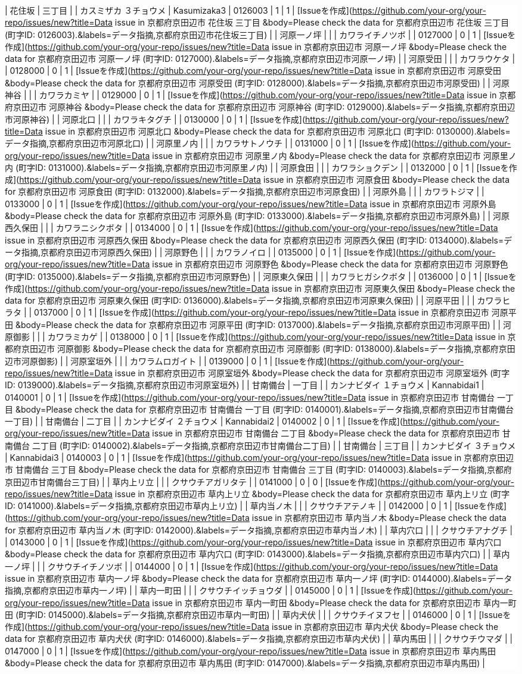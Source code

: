 | 花住坂 | 三丁目 |  | カスミザカ ３チョウメ  | Kasumizaka3 | 0126003 | 1 | 1 | [Issueを作成](https://github.com/your-org/your-repo/issues/new?title=Data issue in 京都府京田辺市 花住坂 三丁目 &body=Please check the data for 京都府京田辺市 花住坂 三丁目  (町字ID: 0126003).&labels=データ指摘,京都府京田辺市花住坂三丁目) |
| 河原一ノ坪 |  |  | カワライチノツボ   |  | 0127000 | 0 | 1 | [Issueを作成](https://github.com/your-org/your-repo/issues/new?title=Data issue in 京都府京田辺市 河原一ノ坪  &body=Please check the data for 京都府京田辺市 河原一ノ坪   (町字ID: 0127000).&labels=データ指摘,京都府京田辺市河原一ノ坪) |
| 河原受田 |  |  | カワラウケタ   |  | 0128000 | 0 | 1 | [Issueを作成](https://github.com/your-org/your-repo/issues/new?title=Data issue in 京都府京田辺市 河原受田  &body=Please check the data for 京都府京田辺市 河原受田   (町字ID: 0128000).&labels=データ指摘,京都府京田辺市河原受田) |
| 河原神谷 |  |  | カワラカミヤ   |  | 0129000 | 0 | 1 | [Issueを作成](https://github.com/your-org/your-repo/issues/new?title=Data issue in 京都府京田辺市 河原神谷  &body=Please check the data for 京都府京田辺市 河原神谷   (町字ID: 0129000).&labels=データ指摘,京都府京田辺市河原神谷) |
| 河原北口 |  |  | カワラキタグチ   |  | 0130000 | 0 | 1 | [Issueを作成](https://github.com/your-org/your-repo/issues/new?title=Data issue in 京都府京田辺市 河原北口  &body=Please check the data for 京都府京田辺市 河原北口   (町字ID: 0130000).&labels=データ指摘,京都府京田辺市河原北口) |
| 河原里ノ内 |  |  | カワラサトノウチ   |  | 0131000 | 0 | 1 | [Issueを作成](https://github.com/your-org/your-repo/issues/new?title=Data issue in 京都府京田辺市 河原里ノ内  &body=Please check the data for 京都府京田辺市 河原里ノ内   (町字ID: 0131000).&labels=データ指摘,京都府京田辺市河原里ノ内) |
| 河原食田 |  |  | カワラショクデン   |  | 0132000 | 0 | 1 | [Issueを作成](https://github.com/your-org/your-repo/issues/new?title=Data issue in 京都府京田辺市 河原食田  &body=Please check the data for 京都府京田辺市 河原食田   (町字ID: 0132000).&labels=データ指摘,京都府京田辺市河原食田) |
| 河原外島 |  |  | カワラトジマ   |  | 0133000 | 0 | 1 | [Issueを作成](https://github.com/your-org/your-repo/issues/new?title=Data issue in 京都府京田辺市 河原外島  &body=Please check the data for 京都府京田辺市 河原外島   (町字ID: 0133000).&labels=データ指摘,京都府京田辺市河原外島) |
| 河原西久保田 |  |  | カワラニシクボタ   |  | 0134000 | 0 | 1 | [Issueを作成](https://github.com/your-org/your-repo/issues/new?title=Data issue in 京都府京田辺市 河原西久保田  &body=Please check the data for 京都府京田辺市 河原西久保田   (町字ID: 0134000).&labels=データ指摘,京都府京田辺市河原西久保田) |
| 河原野色 |  |  | カワラノイロ   |  | 0135000 | 0 | 1 | [Issueを作成](https://github.com/your-org/your-repo/issues/new?title=Data issue in 京都府京田辺市 河原野色  &body=Please check the data for 京都府京田辺市 河原野色   (町字ID: 0135000).&labels=データ指摘,京都府京田辺市河原野色) |
| 河原東久保田 |  |  | カワラヒガシクボタ   |  | 0136000 | 0 | 1 | [Issueを作成](https://github.com/your-org/your-repo/issues/new?title=Data issue in 京都府京田辺市 河原東久保田  &body=Please check the data for 京都府京田辺市 河原東久保田   (町字ID: 0136000).&labels=データ指摘,京都府京田辺市河原東久保田) |
| 河原平田 |  |  | カワラヒラタ   |  | 0137000 | 0 | 1 | [Issueを作成](https://github.com/your-org/your-repo/issues/new?title=Data issue in 京都府京田辺市 河原平田  &body=Please check the data for 京都府京田辺市 河原平田   (町字ID: 0137000).&labels=データ指摘,京都府京田辺市河原平田) |
| 河原御影 |  |  | カワラミカゲ   |  | 0138000 | 0 | 1 | [Issueを作成](https://github.com/your-org/your-repo/issues/new?title=Data issue in 京都府京田辺市 河原御影  &body=Please check the data for 京都府京田辺市 河原御影   (町字ID: 0138000).&labels=データ指摘,京都府京田辺市河原御影) |
| 河原室垣外 |  |  | カワラムロガイト   |  | 0139000 | 0 | 1 | [Issueを作成](https://github.com/your-org/your-repo/issues/new?title=Data issue in 京都府京田辺市 河原室垣外  &body=Please check the data for 京都府京田辺市 河原室垣外   (町字ID: 0139000).&labels=データ指摘,京都府京田辺市河原室垣外) |
| 甘南備台 | 一丁目 |  | カンナビダイ １チョウメ  | Kannabidai1 | 0140001 | 0 | 1 | [Issueを作成](https://github.com/your-org/your-repo/issues/new?title=Data issue in 京都府京田辺市 甘南備台 一丁目 &body=Please check the data for 京都府京田辺市 甘南備台 一丁目  (町字ID: 0140001).&labels=データ指摘,京都府京田辺市甘南備台一丁目) |
| 甘南備台 | 二丁目 |  | カンナビダイ ２チョウメ  | Kannabidai2 | 0140002 | 0 | 1 | [Issueを作成](https://github.com/your-org/your-repo/issues/new?title=Data issue in 京都府京田辺市 甘南備台 二丁目 &body=Please check the data for 京都府京田辺市 甘南備台 二丁目  (町字ID: 0140002).&labels=データ指摘,京都府京田辺市甘南備台二丁目) |
| 甘南備台 | 三丁目 |  | カンナビダイ ３チョウメ  | Kannabidai3 | 0140003 | 0 | 1 | [Issueを作成](https://github.com/your-org/your-repo/issues/new?title=Data issue in 京都府京田辺市 甘南備台 三丁目 &body=Please check the data for 京都府京田辺市 甘南備台 三丁目  (町字ID: 0140003).&labels=データ指摘,京都府京田辺市甘南備台三丁目) |
| 草内上リ立 |  |  | クサウチアガリタテ   |  | 0141000 | 0 | 0 | [Issueを作成](https://github.com/your-org/your-repo/issues/new?title=Data issue in 京都府京田辺市 草内上リ立  &body=Please check the data for 京都府京田辺市 草内上リ立   (町字ID: 0141000).&labels=データ指摘,京都府京田辺市草内上リ立) |
| 草内当ノ木 |  |  | クサウチアテノキ   |  | 0142000 | 0 | 1 | [Issueを作成](https://github.com/your-org/your-repo/issues/new?title=Data issue in 京都府京田辺市 草内当ノ木  &body=Please check the data for 京都府京田辺市 草内当ノ木   (町字ID: 0142000).&labels=データ指摘,京都府京田辺市草内当ノ木) |
| 草内穴口 |  |  | クサウチアナグチ   |  | 0143000 | 0 | 1 | [Issueを作成](https://github.com/your-org/your-repo/issues/new?title=Data issue in 京都府京田辺市 草内穴口  &body=Please check the data for 京都府京田辺市 草内穴口   (町字ID: 0143000).&labels=データ指摘,京都府京田辺市草内穴口) |
| 草内一ノ坪 |  |  | クサウチイチノツボ   |  | 0144000 | 0 | 1 | [Issueを作成](https://github.com/your-org/your-repo/issues/new?title=Data issue in 京都府京田辺市 草内一ノ坪  &body=Please check the data for 京都府京田辺市 草内一ノ坪   (町字ID: 0144000).&labels=データ指摘,京都府京田辺市草内一ノ坪) |
| 草内一町田 |  |  | クサウチイッチョウダ   |  | 0145000 | 0 | 1 | [Issueを作成](https://github.com/your-org/your-repo/issues/new?title=Data issue in 京都府京田辺市 草内一町田  &body=Please check the data for 京都府京田辺市 草内一町田   (町字ID: 0145000).&labels=データ指摘,京都府京田辺市草内一町田) |
| 草内犬伏 |  |  | クサウチイヌフセ   |  | 0146000 | 0 | 1 | [Issueを作成](https://github.com/your-org/your-repo/issues/new?title=Data issue in 京都府京田辺市 草内犬伏  &body=Please check the data for 京都府京田辺市 草内犬伏   (町字ID: 0146000).&labels=データ指摘,京都府京田辺市草内犬伏) |
| 草内馬田 |  |  | クサウチウマダ   |  | 0147000 | 0 | 1 | [Issueを作成](https://github.com/your-org/your-repo/issues/new?title=Data issue in 京都府京田辺市 草内馬田  &body=Please check the data for 京都府京田辺市 草内馬田   (町字ID: 0147000).&labels=データ指摘,京都府京田辺市草内馬田) |